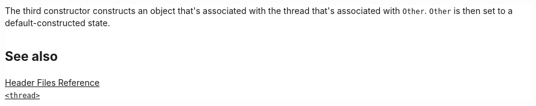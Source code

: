 The third constructor constructs an object that's associated with the thread that's associated with `Other`. `Other` is then set to a default-constructed state.

## See also

[Header Files Reference](../standard-library/cpp-standard-library-header-files.md)\
[`<thread>`](../standard-library/thread.md)
